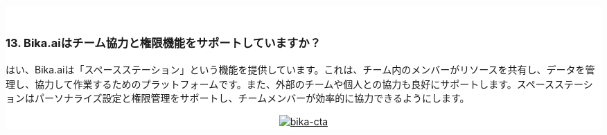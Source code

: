 <br />

### 13. Bika.aiはチーム協力と権限機能をサポートしていますか？
はい、Bika.aiは「スペースステーション」という機能を提供しています。これは、チーム内のメンバーがリソースを共有し、データを管理し、協力して作業するためのプラットフォームです。また、外部のチームや個人との協力も良好にサポートします。スペースステーションはパーソナライズ設定と権限管理をサポートし、チームメンバーが効率的に協力できるようにします。

<p align="center">
    <a href="https://bika.ai/auth?redirect=%2Fspace" target="_blank">
        <img src="/home/coder/_work/bika.ai/Docs/static/blog-cta.ja.png" alt="bika-cta" />
    </a>
</p>